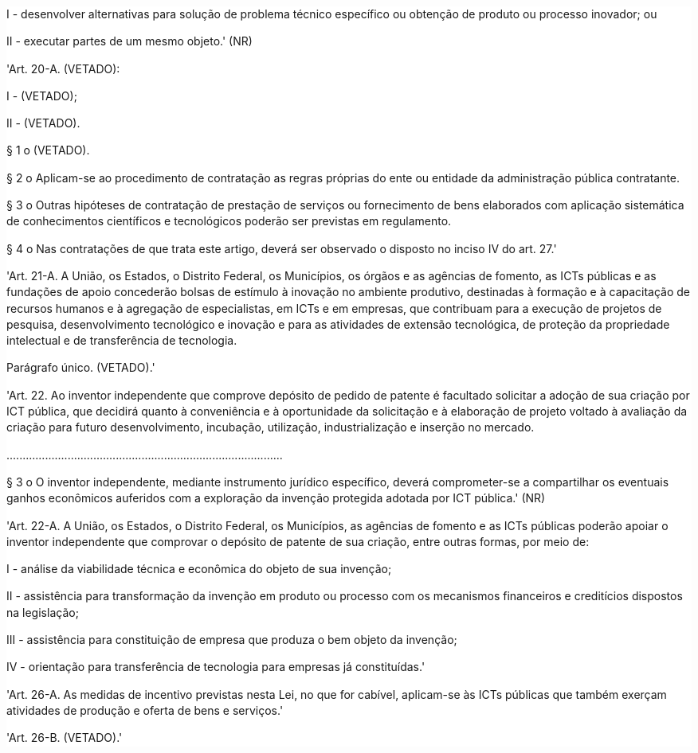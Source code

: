 I  -  desenvolver  alternativas  para  solução  de  problema  técnico  específico  ou  obtenção  de produto ou processo inovador; ou

II - executar partes de um mesmo objeto.' (NR)

'Art. 20-A.  (VETADO):

I - (VETADO);

II - (VETADO).

§ 1 o  (VETADO).

§ 2 o  Aplicam-se ao procedimento de contratação as regras próprias do ente ou entidade da administração pública contratante.

§  3 o Outras  hipóteses  de  contratação  de  prestação  de  serviços  ou  fornecimento  de  bens elaborados com aplicação sistemática de conhecimentos científicos e tecnológicos poderão ser previstas em regulamento.

§ 4 o  Nas contratações de que trata este artigo, deverá ser observado o disposto no inciso IV do art. 27.'

'Art. 21-A. A União, os Estados, o Distrito Federal, os Municípios, os órgãos e as agências de fomento,  as  ICTs  públicas  e  as  fundações  de  apoio  concederão  bolsas  de  estímulo  à inovação  no  ambiente  produtivo,  destinadas  à  formação  e  à  capacitação  de  recursos humanos e à agregação de especialistas, em ICTs e em empresas, que contribuam para a execução  de  projetos  de  pesquisa,  desenvolvimento  tecnológico  e  inovação  e  para  as atividades de extensão tecnológica, de proteção da propriedade intelectual e de transferência de tecnologia.

Parágrafo único. (VETADO).'

'Art. 22. Ao inventor independente que comprove depósito de pedido de patente é facultado solicitar  a  adoção de sua criação por ICT pública, que decidirá quanto à conveniência  e  à oportunidade da solicitação e à elaboração de projeto voltado à avaliação da criação para futuro desenvolvimento, incubação, utilização, industrialização e inserção no mercado.

......................................................................................

§ 3 o O inventor independente, mediante instrumento jurídico específico, deverá comprometer-se a compartilhar os eventuais ganhos econômicos auferidos com a exploração da invenção protegida adotada por ICT pública.' (NR)

'Art. 22-A. A União, os Estados, o Distrito Federal, os Municípios, as agências de fomento e as  ICTs  públicas  poderão  apoiar  o  inventor  independente  que  comprovar  o  depósito  de patente de sua criação, entre outras formas, por meio de:

I - análise da viabilidade técnica e econômica do objeto de sua invenção;

II - assistência para transformação da invenção em produto ou processo com os mecanismos financeiros e creditícios dispostos na legislação;

III - assistência para constituição de empresa que produza o bem objeto da invenção;

IV - orientação para transferência de tecnologia para empresas já constituídas.'

'Art. 26-A.  As  medidas  de  incentivo  previstas  nesta  Lei,  no  que  for  cabível,  aplicam-se  às ICTs públicas que também exerçam atividades de produção e oferta de bens e serviços.'

'Art. 26-B. (VETADO).'
